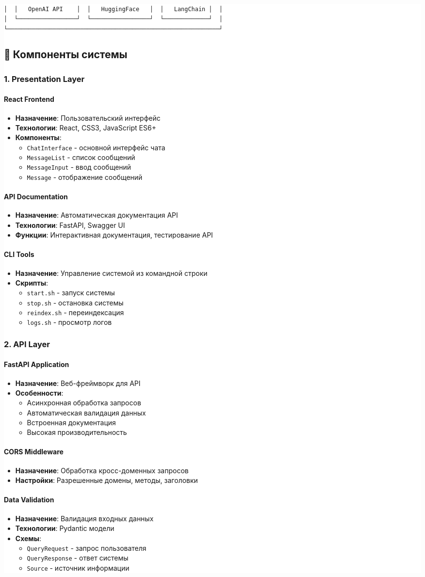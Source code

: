 ```
│  │   OpenAI API    │  │   HuggingFace   │  │   LangChain │  │
│  └─────────────────┘  └─────────────────┘  └─────────────┘  │
└─────────────────────────────────────────────────────────────┘
```

## 🔧 Компоненты системы

### 1. Presentation Layer

#### React Frontend
- **Назначение**: Пользовательский интерфейс
- **Технологии**: React, CSS3, JavaScript ES6+
- **Компоненты**:
  - `ChatInterface` - основной интерфейс чата
  - `MessageList` - список сообщений
  - `MessageInput` - ввод сообщений
  - `Message` - отображение сообщений

#### API Documentation
- **Назначение**: Автоматическая документация API
- **Технологии**: FastAPI, Swagger UI
- **Функции**: Интерактивная документация, тестирование API

#### CLI Tools
- **Назначение**: Управление системой из командной строки
- **Скрипты**:
  - `start.sh` - запуск системы
  - `stop.sh` - остановка системы
  - `reindex.sh` - переиндексация
  - `logs.sh` - просмотр логов

### 2. API Layer

#### FastAPI Application
- **Назначение**: Веб-фреймворк для API
- **Особенности**:
  - Асинхронная обработка запросов
  - Автоматическая валидация данных
  - Встроенная документация
  - Высокая производительность

#### CORS Middleware
- **Назначение**: Обработка кросс-доменных запросов
- **Настройки**: Разрешенные домены, методы, заголовки

#### Data Validation
- **Назначение**: Валидация входных данных
- **Технологии**: Pydantic модели
- **Схемы**:
  - `QueryRequest` - запрос пользователя
  - `QueryResponse` - ответ системы
  - `Source` - источник информации
